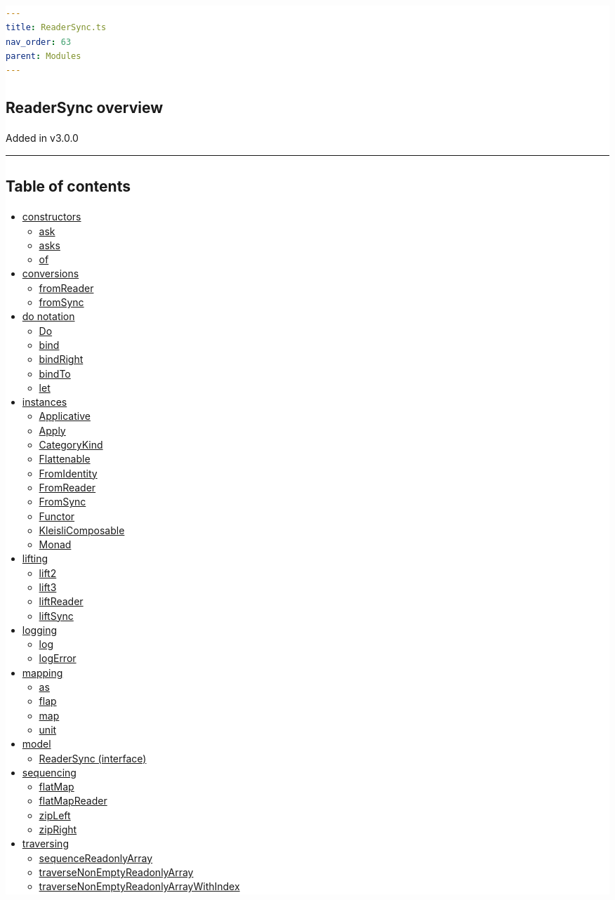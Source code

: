 ```yaml
---
title: ReaderSync.ts
nav_order: 63
parent: Modules
---
```


## ReaderSync overview

Added in v3.0.0

---

<h2 class="text-delta">Table of contents</h2>

- [constructors](#constructors)
  - [ask](#ask)
  - [asks](#asks)
  - [of](#of)
- [conversions](#conversions)
  - [fromReader](#fromreader)
  - [fromSync](#fromsync)
- [do notation](#do-notation)
  - [Do](#do)
  - [bind](#bind)
  - [bindRight](#bindright)
  - [bindTo](#bindto)
  - [let](#let)
- [instances](#instances)
  - [Applicative](#applicative)
  - [Apply](#apply)
  - [CategoryKind](#categorykind)
  - [Flattenable](#flattenable)
  - [FromIdentity](#fromidentity)
  - [FromReader](#fromreader)
  - [FromSync](#fromsync)
  - [Functor](#functor)
  - [KleisliComposable](#kleislicomposable)
  - [Monad](#monad)
- [lifting](#lifting)
  - [lift2](#lift2)
  - [lift3](#lift3)
  - [liftReader](#liftreader)
  - [liftSync](#liftsync)
- [logging](#logging)
  - [log](#log)
  - [logError](#logerror)
- [mapping](#mapping)
  - [as](#as)
  - [flap](#flap)
  - [map](#map)
  - [unit](#unit)
- [model](#model)
  - [ReaderSync (interface)](#readersync-interface)
- [sequencing](#sequencing)
  - [flatMap](#flatmap)
  - [flatMapReader](#flatmapreader)
  - [zipLeft](#zipleft)
  - [zipRight](#zipright)
- [traversing](#traversing)
  - [sequenceReadonlyArray](#sequencereadonlyarray)
  - [traverseNonEmptyReadonlyArray](#traversenonemptyreadonlyarray)
  - [traverseNonEmptyReadonlyArrayWithIndex](#traversenonemptyreadonlyarraywithindex)